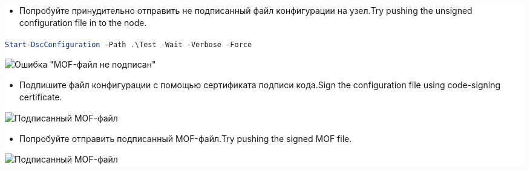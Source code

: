 - <span data-ttu-id="4d5da-197">Попробуйте принудительно отправить не подписанный файл конфигурации на узел.</span><span class="sxs-lookup"><span data-stu-id="4d5da-197">Try pushing the unsigned configuration file in to the node.</span></span>

```powershell
Start-DscConfiguration -Path .\Test -Wait -Verbose -Force
```

![Ошибка "MOF-файл не подписан"](../images/PushUnsignedMof.png)

- <span data-ttu-id="4d5da-199">Подпишите файл конфигурации с помощью сертификата подписи кода.</span><span class="sxs-lookup"><span data-stu-id="4d5da-199">Sign the configuration file using code-signing certificate.</span></span>

![Подписанный MOF-файл](../images/SignMofFile.png)

- <span data-ttu-id="4d5da-201">Попробуйте отправить подписанный MOF-файл.</span><span class="sxs-lookup"><span data-stu-id="4d5da-201">Try pushing the signed MOF file.</span></span>

![Подписанный MOF-файл](../images/PushSignedMof.png)
